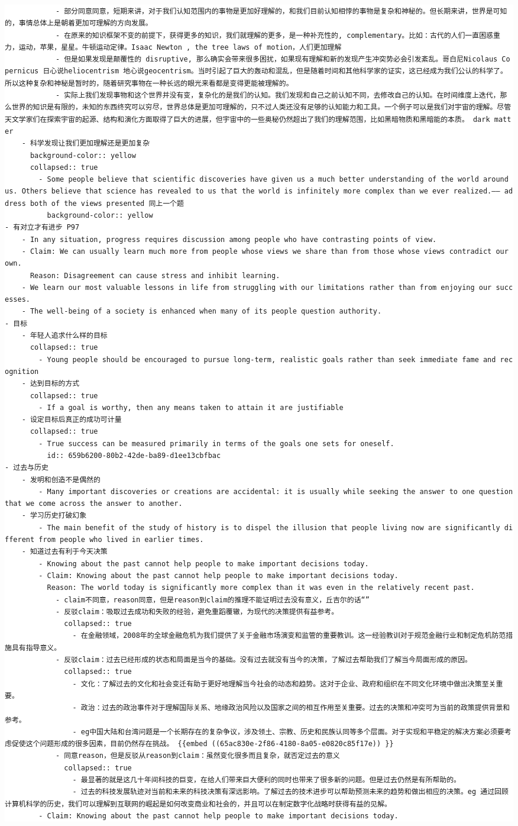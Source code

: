 				- 部分同意同意，短期来讲，对于我们认知范围内的事物是更加好理解的，和我们目前认知相悖的事物是复杂和神秘的。但长期来讲，世界是可知的，事情总体上是朝着更加可理解的方向发展。
				- 在原来的知识框架不变的前提下，获得更多的知识，我们就理解的更多，是一种补充性的, complementary。比如：古代的人们一直困惑重力，运动，苹果，星星。牛顿运动定律。Isaac Newton , the tree laws of motion，人们更加理解
				- 但是如果发现是颠覆性的 disruptive, 那么确实会带来很多困扰，如果现有理解和新的发现产生冲突势必会引发紊乱。哥白尼Nicolaus Copernicus 日心说heliocentrism 地心说geocentrism。当时引起了巨大的轰动和混乱，但是随着时间和其他科学家的证实，这已经成为我们公认的科学了。所以这种复杂和神秘是暂时的，随着研究事物在一种长远的眼光来看都是变得更能被理解的。
				- 实际上我们发现事物和这个世界并没有变，复杂化的是我们的认知。我们发现和自己之前认知不同，去修改自己的认知。在时间维度上迭代，那么世界的知识是有限的，未知的东西终究可以穷尽，世界总体是更加可理解的，只不过人类还没有足够的认知能力和工具。一个例子可以是我们对宇宙的理解。尽管天文学家们在探索宇宙的起源、结构和演化方面取得了巨大的进展，但宇宙中的一些奥秘仍然超出了我们的理解范围，比如黑暗物质和黑暗能的本质。 dark matter
		- 科学发现让我们更加理解还是更加复杂
		  background-color:: yellow
		  collapsed:: true
			- Some people believe that scientific discoveries have given us a much better understanding of the world around us. Others believe that science has revealed to us that the world is infinitely more complex than we ever realized.—— address both of the views presented 同上一个题
			  background-color:: yellow
	- 有对立才有进步 P97
		- In any situation, progress requires discussion among people who have contrasting points of view.
		- Claim: We can usually learn much more from people whose views we share than from those whose views contradict our own.
		  Reason: Disagreement can cause stress and inhibit learning.
		- We learn our most valuable lessons in life from struggling with our limitations rather than from enjoying our successes.
		- The well-being of a society is enhanced when many of its people question authority.
	- 目标
		- 年轻人追求什么样的目标
		  collapsed:: true
			- Young people should be encouraged to pursue long-term, realistic goals rather than seek immediate fame and recognition
		- 达到目标的方式
		  collapsed:: true
			- If a goal is worthy, then any means taken to attain it are justifiable
		- 设定目标后真正的成功可计量
		  collapsed:: true
			- True success can be measured primarily in terms of the goals one sets for oneself.
			  id:: 659b6200-80b2-42de-ba89-d1ee13cbfbac
	- 过去与历史
		- 发明和创造不是偶然的
			- Many important discoveries or creations are accidental: it is usually while seeking the answer to one question that we come across the answer to another.
		- 学习历史打破幻象
			- The main benefit of the study of history is to dispel the illusion that people living now are significantly different from people who lived in earlier times.
		- 知道过去有利于今天决策
			- Knowing about the past cannot help people to make important decisions today.
			- Claim: Knowing about the past cannot help people to make important decisions today.
			  Reason: The world today is significantly more complex than it was even in the relatively recent past.
				- claim不同意，reason同意，但是reason到claim的推理不能证明过去没有意义，丘吉尔的话“”
				- 反驳claim：吸取过去成功和失败的经验，避免重蹈覆辙，为现代的决策提供有益参考。
				  collapsed:: true
					- 在金融领域，2008年的全球金融危机为我们提供了关于金融市场演变和监管的重要教训。这一经验教训对于规范金融行业和制定危机防范措施具有指导意义。
				- 反驳claim：过去已经形成的状态和局面是当今的基础。没有过去就没有当今的决策，了解过去帮助我们了解当今局面形成的原因。
				  collapsed:: true
					- 文化：了解过去的文化和社会变迁有助于更好地理解当今社会的动态和趋势。这对于企业、政府和组织在不同文化环境中做出决策至关重要。
					- 政治：过去的政治事件对于理解国际关系、地缘政治风险以及国家之间的相互作用至关重要。过去的决策和冲突可为当前的政策提供背景和参考。
					- eg中国大陆和台湾问题是一个长期存在的复杂争议，涉及领土、宗教、历史和民族认同等多个层面。对于实现和平稳定的解决方案必须要考虑促使这个问题形成的很多因素，目前仍然存在挑战。 {{embed ((65ac830e-2f86-4180-8a05-e0820c85f17e)) }}
				- 同意reason，但是反驳从reason到claim：虽然变化很多而且复杂，就否定过去的意义
				  collapsed:: true
					- 最显著的就是这几十年间科技的巨变，在给人们带来巨大便利的同时也带来了很多新的问题。但是过去仍然是有所帮助的。
					- 过去的科技发展轨迹对当前和未来的科技决策有深远影响。了解过去的技术进步可以帮助预测未来的趋势和做出相应的决策。eg 通过回顾计算机科学的历史，我们可以理解到互联网的崛起是如何改变商业和社会的，并且可以在制定数字化战略时获得有益的见解。
			- Claim: Knowing about the past cannot help people to make important decisions today.